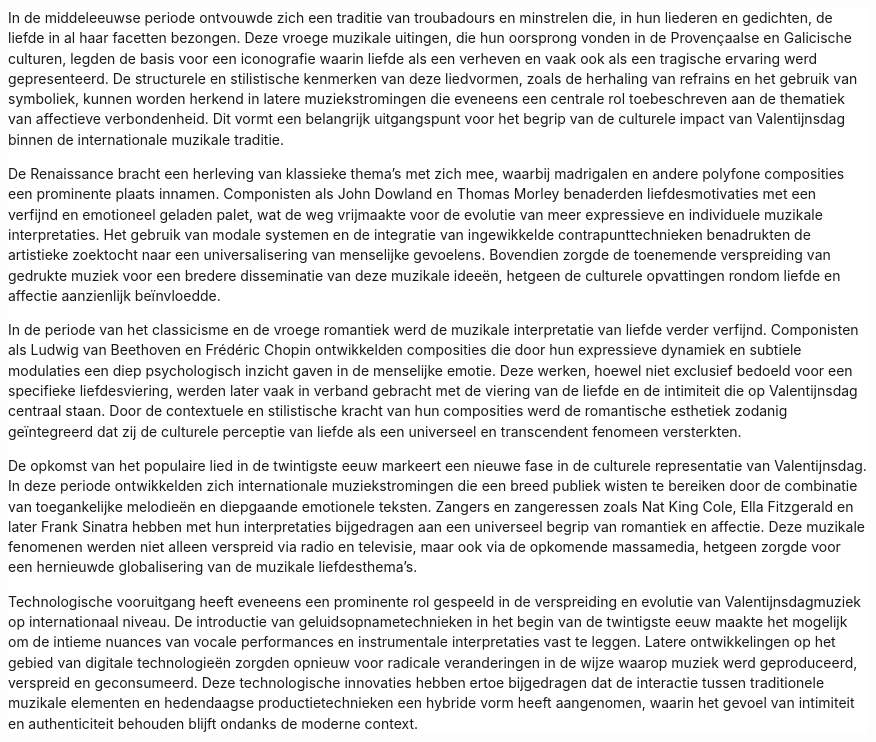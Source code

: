 In de middeleeuwse periode ontvouwde zich een traditie van troubadours en minstrelen die, in hun
liederen en gedichten, de liefde in al haar facetten bezongen. Deze vroege muzikale uitingen, die
hun oorsprong vonden in de Provençaalse en Galicische culturen, legden de basis voor een iconografie
waarin liefde als een verheven en vaak ook als een tragische ervaring werd gepresenteerd. De
structurele en stilistische kenmerken van deze liedvormen, zoals de herhaling van refrains en het
gebruik van symboliek, kunnen worden herkend in latere muziekstromingen die eveneens een centrale
rol toebeschreven aan de thematiek van affectieve verbondenheid. Dit vormt een belangrijk
uitgangspunt voor het begrip van de culturele impact van Valentijnsdag binnen de internationale
muzikale traditie.

De Renaissance bracht een herleving van klassieke thema’s met zich mee, waarbij madrigalen en andere
polyfone composities een prominente plaats innamen. Componisten als John Dowland en Thomas Morley
benaderden liefdesmotivaties met een verfijnd en emotioneel geladen palet, wat de weg vrijmaakte
voor de evolutie van meer expressieve en individuele muzikale interpretaties. Het gebruik van modale
systemen en de integratie van ingewikkelde contrapunttechnieken benadrukten de artistieke zoektocht
naar een universalisering van menselijke gevoelens. Bovendien zorgde de toenemende verspreiding van
gedrukte muziek voor een bredere disseminatie van deze muzikale ideeën, hetgeen de culturele
opvattingen rondom liefde en affectie aanzienlijk beïnvloedde.

In de periode van het classicisme en de vroege romantiek werd de muzikale interpretatie van liefde
verder verfijnd. Componisten als Ludwig van Beethoven en Frédéric Chopin ontwikkelden composities
die door hun expressieve dynamiek en subtiele modulaties een diep psychologisch inzicht gaven in de
menselijke emotie. Deze werken, hoewel niet exclusief bedoeld voor een specifieke liefdesviering,
werden later vaak in verband gebracht met de viering van de liefde en de intimiteit die op
Valentijnsdag centraal staan. Door de contextuele en stilistische kracht van hun composities werd de
romantische esthetiek zodanig geïntegreerd dat zij de culturele perceptie van liefde als een
universeel en transcendent fenomeen versterkten.

De opkomst van het populaire lied in de twintigste eeuw markeert een nieuwe fase in de culturele
representatie van Valentijnsdag. In deze periode ontwikkelden zich internationale muziekstromingen
die een breed publiek wisten te bereiken door de combinatie van toegankelijke melodieën en
diepgaande emotionele teksten. Zangers en zangeressen zoals Nat King Cole, Ella Fitzgerald en later
Frank Sinatra hebben met hun interpretaties bijgedragen aan een universeel begrip van romantiek en
affectie. Deze muzikale fenomenen werden niet alleen verspreid via radio en televisie, maar ook via
de opkomende massamedia, hetgeen zorgde voor een hernieuwde globalisering van de muzikale
liefdesthema’s.

Technologische vooruitgang heeft eveneens een prominente rol gespeeld in de verspreiding en evolutie
van Valentijnsdagmuziek op internationaal niveau. De introductie van geluidsopnametechnieken in het
begin van de twintigste eeuw maakte het mogelijk om de intieme nuances van vocale performances en
instrumentale interpretaties vast te leggen. Latere ontwikkelingen op het gebied van digitale
technologieën zorgden opnieuw voor radicale veranderingen in de wijze waarop muziek werd
geproduceerd, verspreid en geconsumeerd. Deze technologische innovaties hebben ertoe bijgedragen dat
de interactie tussen traditionele muzikale elementen en hedendaagse productietechnieken een hybride
vorm heeft aangenomen, waarin het gevoel van intimiteit en authenticiteit behouden blijft ondanks de
moderne context.

